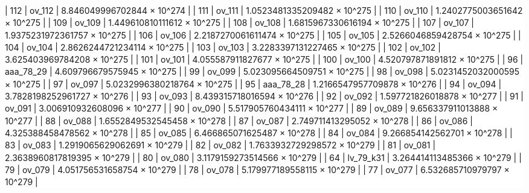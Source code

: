 | 112 | ov_112 | 8.846049996702844 × 10^274 |
| 111 | ov_111 | 1.0523481335209482 × 10^275 |
| 110 | ov_110 | 1.2402775003651642 × 10^275 |
| 109 | ov_109 | 1.449610810111612 × 10^275 |
| 108 | ov_108 | 1.6815967330616194 × 10^275 |
| 107 | ov_107 | 1.9375231972361757 × 10^275 |
| 106 | ov_106 | 2.2187270061611474 × 10^275 |
| 105 | ov_105 | 2.5266046859428754 × 10^275 |
| 104 | ov_104 | 2.8626244721234114 × 10^275 |
| 103 | ov_103 | 3.2283397131227465 × 10^275 |
| 102 | ov_102 | 3.625403969784208 × 10^275 |
| 101 | ov_101 | 4.055587911827677 × 10^275 |
| 100 | ov_100 | 4.520797871891812 × 10^275 |
| 96 | aaa_78_29 | 4.609796679575945 × 10^275 |
| 99 | ov_099 | 5.023095664509751 × 10^275 |
| 98 | ov_098 | 5.0231452032000595 × 10^275 |
| 97 | ov_097 | 5.0232996380218764 × 10^275 |
| 95 | aaa_78_28 | 1.2166547957709878 × 10^276 |
| 94 | ov_094 | 3.7828198252961727 × 10^276 |
| 93 | ov_093 | 8.439315718016594 × 10^276 |
| 92 | ov_092 | 1.597721826018878 × 10^277 |
| 91 | ov_091 | 3.006910932608096 × 10^277 |
| 90 | ov_090 | 5.517905760434111 × 10^277 |
| 89 | ov_089 | 9.656337911013888 × 10^277 |
| 88 | ov_088 | 1.6552849532545458 × 10^278 |
| 87 | ov_087 | 2.749711413295052 × 10^278 |
| 86 | ov_086 | 4.325388458478562 × 10^278 |
| 85 | ov_085 | 6.466865071625487 × 10^278 |
| 84 | ov_084 | 9.266854142562701 × 10^278 |
| 83 | ov_083 | 1.2919065629062691 × 10^279 |
| 82 | ov_082 | 1.7633932729298572 × 10^279 |
| 81 | ov_081 | 2.3638960817819395 × 10^279 |
| 80 | ov_080 | 3.1179159273514566 × 10^279 |
| 64 | lv_79_k31 | 3.264414113485366 × 10^279 |
| 79 | ov_079 | 4.051756531658754 × 10^279 |
| 78 | ov_078 | 5.179977189558115 × 10^279 |
| 77 | ov_077 | 6.532685710979797 × 10^279 |